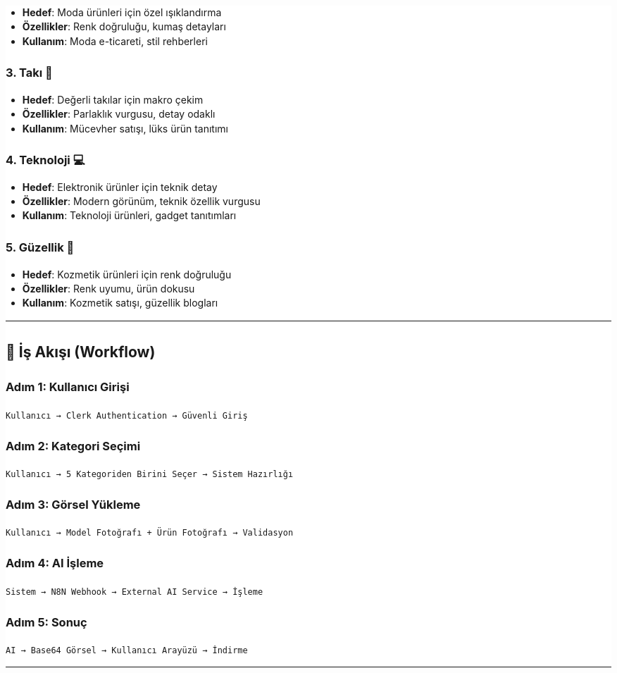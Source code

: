 - **Hedef**: Moda ürünleri için özel ışıklandırma
- **Özellikler**: Renk doğruluğu, kumaş detayları
- **Kullanım**: Moda e-ticareti, stil rehberleri

### 3. **Takı** 💍

- **Hedef**: Değerli takılar için makro çekim
- **Özellikler**: Parlaklık vurgusu, detay odaklı
- **Kullanım**: Mücevher satışı, lüks ürün tanıtımı

### 4. **Teknoloji** 💻

- **Hedef**: Elektronik ürünler için teknik detay
- **Özellikler**: Modern görünüm, teknik özellik vurgusu
- **Kullanım**: Teknoloji ürünleri, gadget tanıtımları

### 5. **Güzellik** 💄

- **Hedef**: Kozmetik ürünleri için renk doğruluğu
- **Özellikler**: Renk uyumu, ürün dokusu
- **Kullanım**: Kozmetik satışı, güzellik blogları

---

## 🔄 İş Akışı (Workflow)

### Adım 1: Kullanıcı Girişi

```
Kullanıcı → Clerk Authentication → Güvenli Giriş
```

### Adım 2: Kategori Seçimi

```
Kullanıcı → 5 Kategoriden Birini Seçer → Sistem Hazırlığı
```

### Adım 3: Görsel Yükleme

```
Kullanıcı → Model Fotoğrafı + Ürün Fotoğrafı → Validasyon
```

### Adım 4: AI İşleme

```
Sistem → N8N Webhook → External AI Service → İşleme
```

### Adım 5: Sonuç

```
AI → Base64 Görsel → Kullanıcı Arayüzü → İndirme
```

---